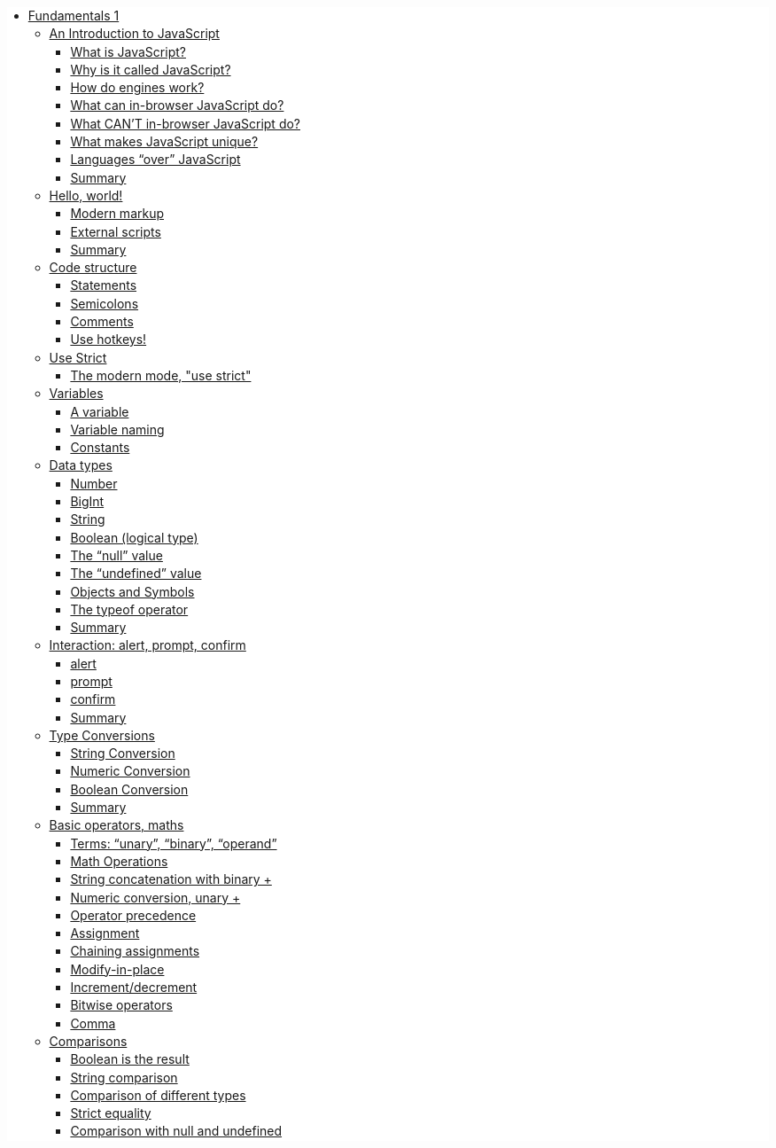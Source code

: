 
- [Fundamentals 1](#fundamentals-1)
  - [An Introduction to JavaScript](#an-introduction-to-javascript)
    - [What is JavaScript?](#what-is-javascript)
    - [Why is it called JavaScript?](#why-is-it-called-javascript)
    - [How do engines work?](#how-do-engines-work)
    - [What can in-browser JavaScript do?](#what-can-in-browser-javascript-do)
    - [What CAN’T in-browser JavaScript do?](#what-cant-in-browser-javascript-do)
    - [What makes JavaScript unique?](#what-makes-javascript-unique)
    - [Languages “over” JavaScript](#languages-over-javascript)
    - [Summary](#summary)
  - [Hello, world!](#hello-world)
    - [Modern markup](#modern-markup)
    - [External scripts](#external-scripts)
    - [Summary](#summary-1)
  - [Code structure](#code-structure)
    - [Statements](#statements)
    - [Semicolons](#semicolons)
    - [Comments](#comments)
    - [Use hotkeys!](#use-hotkeys)
  - [Use Strict](#use-strict)
    - [The modern mode, "use strict"](#the-modern-mode-use-strict)
  - [Variables](#variables)
    - [A variable](#a-variable)
    - [Variable naming](#variable-naming)
    - [Constants](#constants)
  - [Data types](#data-types)
    - [Number](#number)
    - [BigInt](#bigint)
    - [String](#string)
    - [Boolean (logical type)](#boolean-logical-type)
    - [The “null” value](#the-null-value)
    - [The “undefined” value](#the-undefined-value)
    - [Objects and Symbols](#objects-and-symbols)
    - [The typeof operator](#the-typeof-operator)
    - [Summary](#summary-2)
  - [Interaction: alert, prompt, confirm](#interaction-alert-prompt-confirm)
    - [alert](#alert)
    - [prompt](#prompt)
    - [confirm](#confirm)
    - [Summary](#summary-3)
  - [Type Conversions](#type-conversions)
    - [String Conversion](#string-conversion)
    - [Numeric Conversion](#numeric-conversion)
    - [Boolean Conversion](#boolean-conversion)
    - [Summary](#summary-4)
  - [Basic operators, maths](#basic-operators-maths)
    - [Terms: “unary”, “binary”, “operand”](#terms-unary-binary-operand)
    - [Math Operations](#math-operations)
    - [String concatenation with binary +](#string-concatenation-with-binary-)
    - [Numeric conversion, unary +](#numeric-conversion-unary-)
    - [Operator precedence](#operator-precedence)
    - [Assignment](#assignment)
    - [Chaining assignments](#chaining-assignments)
    - [Modify-in-place](#modify-in-place)
    - [Increment/decrement](#incrementdecrement)
    - [Bitwise operators](#bitwise-operators)
    - [Comma](#comma)
  - [Comparisons](#comparisons)
    - [Boolean is the result](#boolean-is-the-result)
    - [String comparison](#string-comparison)
    - [Comparison of different types](#comparison-of-different-types)
    - [Strict equality](#strict-equality)
    - [Comparison with null and undefined](#comparison-with-null-and-undefined)